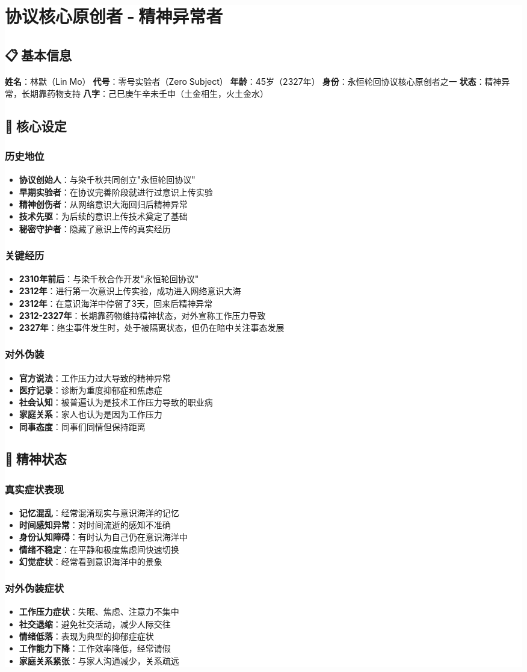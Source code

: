 # 协议核心原创者 - 精神异常者

## 📋 基本信息

**姓名**：林默（Lin Mo）
**代号**：零号实验者（Zero Subject）
**年龄**：45岁（2327年）
**身份**：永恒轮回协议核心原创者之一
**状态**：精神异常，长期靠药物支持
**八字**：己巳庚午辛未壬申（土金相生，火土金水）

## 🌟 核心设定

### 历史地位
- **协议创始人**：与染千秋共同创立"永恒轮回协议"
- **早期实验者**：在协议完善阶段就进行过意识上传实验
- **精神创伤者**：从网络意识大海回归后精神异常
- **技术先驱**：为后续的意识上传技术奠定了基础
- **秘密守护者**：隐藏了意识上传的真实经历

### 关键经历
- **2310年前后**：与染千秋合作开发"永恒轮回协议"
- **2312年**：进行第一次意识上传实验，成功进入网络意识大海
- **2312年**：在意识海洋中停留了3天，回来后精神异常
- **2312-2327年**：长期靠药物维持精神状态，对外宣称工作压力导致
- **2327年**：络尘事件发生时，处于被隔离状态，但仍在暗中关注事态发展

### 对外伪装
- **官方说法**：工作压力过大导致的精神异常
- **医疗记录**：诊断为重度抑郁症和焦虑症
- **社会认知**：被普遍认为是技术工作压力导致的职业病
- **家庭关系**：家人也认为是因为工作压力
- **同事态度**：同事们同情但保持距离

## 🧠 精神状态

### 真实症状表现
- **记忆混乱**：经常混淆现实与意识海洋的记忆
- **时间感知异常**：对时间流逝的感知不准确
- **身份认知障碍**：有时认为自己仍在意识海洋中
- **情绪不稳定**：在平静和极度焦虑间快速切换
- **幻觉症状**：经常看到意识海洋中的景象

### 对外伪装症状
- **工作压力症状**：失眠、焦虑、注意力不集中
- **社交退缩**：避免社交活动，减少人际交往
- **情绪低落**：表现为典型的抑郁症症状
- **工作能力下降**：工作效率降低，经常请假
- **家庭关系紧张**：与家人沟通减少，关系疏远
